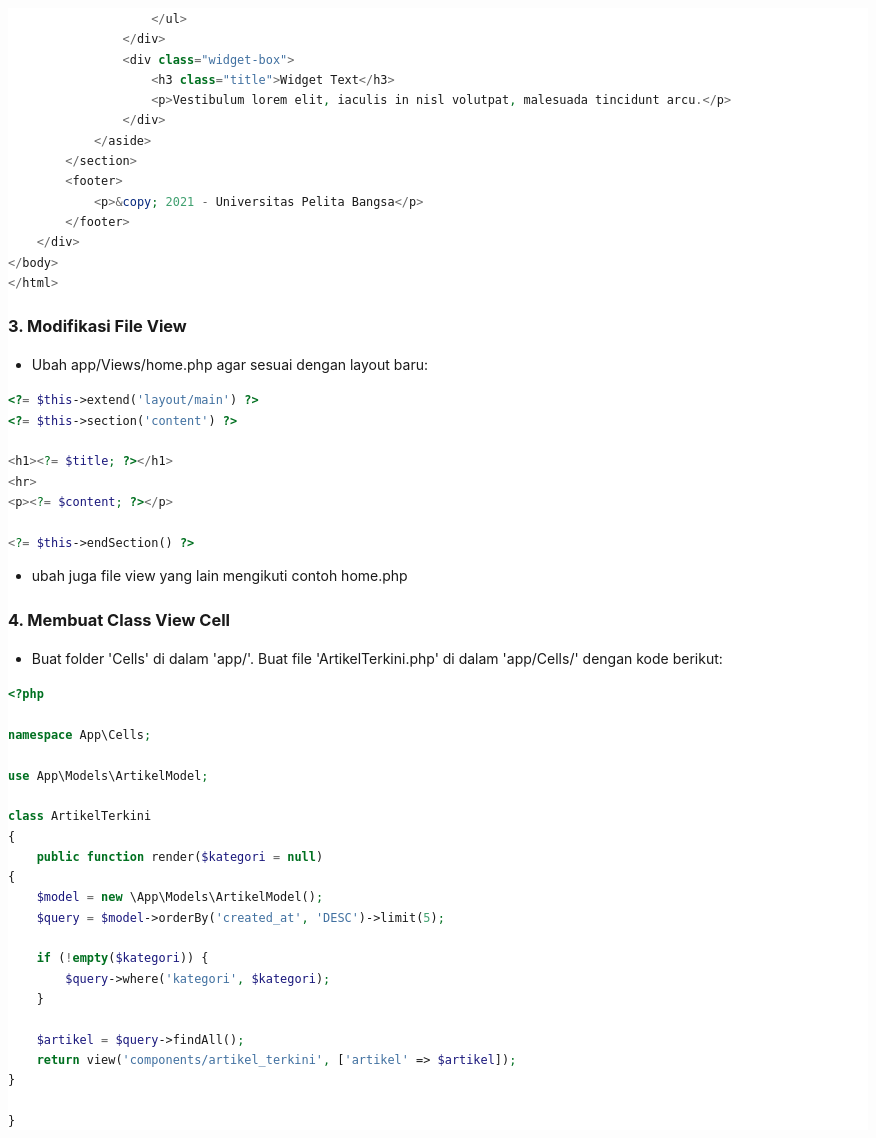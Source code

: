 ```php
                    </ul>
                </div>
                <div class="widget-box">
                    <h3 class="title">Widget Text</h3>
                    <p>Vestibulum lorem elit, iaculis in nisl volutpat, malesuada tincidunt arcu.</p>
                </div>
            </aside>
        </section>
        <footer>
            <p>&copy; 2021 - Universitas Pelita Bangsa</p>
        </footer>
    </div>
</body>
</html>
```

### 3. Modifikasi File View
- Ubah app/Views/home.php agar sesuai dengan layout baru:
```php
<?= $this->extend('layout/main') ?>
<?= $this->section('content') ?>

<h1><?= $title; ?></h1>
<hr>
<p><?= $content; ?></p>

<?= $this->endSection() ?>
```
- ubah juga file view yang lain mengikuti contoh home.php

### 4. Membuat Class View Cell
- Buat folder 'Cells' di dalam 'app/'. Buat file 'ArtikelTerkini.php' di dalam 'app/Cells/' dengan kode berikut:
```php
<?php

namespace App\Cells;

use App\Models\ArtikelModel;

class ArtikelTerkini
{
    public function render($kategori = null)
{
    $model = new \App\Models\ArtikelModel();
    $query = $model->orderBy('created_at', 'DESC')->limit(5);

    if (!empty($kategori)) {
        $query->where('kategori', $kategori);
    }

    $artikel = $query->findAll();
    return view('components/artikel_terkini', ['artikel' => $artikel]);
}

}

```
